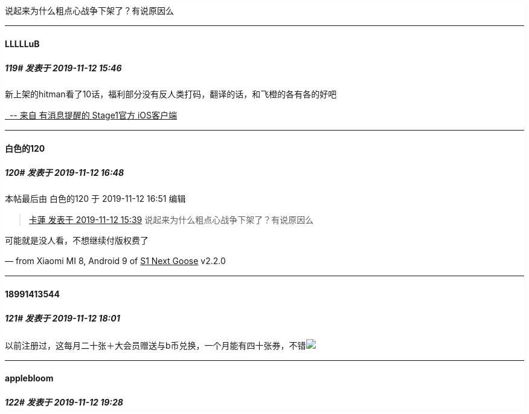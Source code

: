 


说起来为什么粗点心战争下架了？有说原因么







*****

####  LLLLLuB  
##### 119#       发表于 2019-11-12 15:46




新上架的hitman看了10话，福利部分没有反人类打码，翻译的话，和飞橙的各有各的好吧

[  -- 来自 有消息提醒的 Stage1官方 iOS客户端](https://itunes.apple.com/fi/app/saraba1st/id1221237470?mt=8)







*****

####  白色的120  
##### 120#       发表于 2019-11-12 16:48



 本帖最后由 白色的120 于 2019-11-12 16:51 编辑 
<blockquote><a href="httphttps://bbs.saraba1st.com/2b/forum.php?mod=redirect&amp;goto=findpost&amp;pid=45489094&amp;ptid=1861326" target="_blank">卡蓮 发表于 2019-11-12 15:39</a>
说起来为什么粗点心战争下架了？有说原因么</blockquote>
可能就是没人看，不想继续付版权费了

— from Xiaomi MI 8, Android 9 of [S1 Next Goose](https://pan.baidu.com/s/1mi43uRm) v2.2.0







*****

####  18991413544  
##### 121#       发表于 2019-11-12 18:01




以前注册过，这每月二十张＋大会员赠送与b币兑换，一个月能有四十张券，不错<img src="https://static.saraba1st.com/image/smiley/face2017/053.png" referrerpolicy="no-referrer">







*****

####  applebloom  
##### 122#       发表于 2019-11-12 19:28

